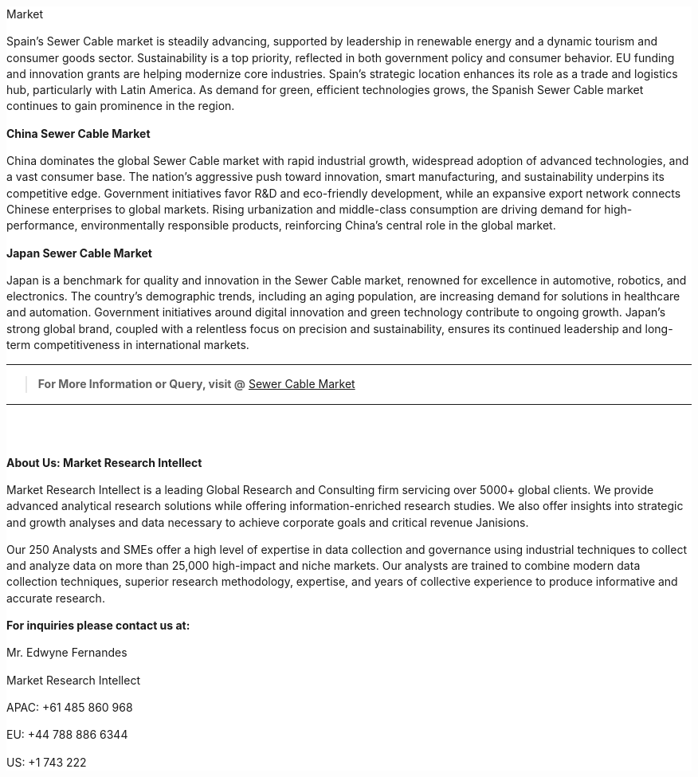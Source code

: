 Market</strong></p><p class="" data-start="4424" data-end="4975">Spain&rsquo;s Sewer Cable market is steadily advancing, supported by leadership in renewable energy and a dynamic tourism and consumer goods sector. Sustainability is a top priority, reflected in both government policy and consumer behavior. EU funding and innovation grants are helping modernize core industries. Spain&rsquo;s strategic location enhances its role as a trade and logistics hub, particularly with Latin America. As demand for green, efficient technologies grows, the Spanish Sewer Cable market continues to gain prominence in the region.</p><p class="" data-start="4977" data-end="5589"><strong data-start="4977" data-end="4998">China Sewer Cable Market</strong></p><p class="" data-start="4977" data-end="5589">China dominates the global Sewer Cable market with rapid industrial growth, widespread adoption of advanced technologies, and a vast consumer base. The nation&rsquo;s aggressive push toward innovation, smart manufacturing, and sustainability underpins its competitive edge. Government initiatives favor R&amp;D and eco-friendly development, while an expansive export network connects Chinese enterprises to global markets. Rising urbanization and middle-class consumption are driving demand for high-performance, environmentally responsible products, reinforcing China&rsquo;s central role in the global market.</p><p class="" data-start="5591" data-end="6162"><strong data-start="5591" data-end="5612">Japan Sewer Cable Market</strong></p><p class="" data-start="5591" data-end="6162">Japan is a benchmark for quality and innovation in the Sewer Cable market, renowned for excellence in automotive, robotics, and electronics. The country&rsquo;s demographic trends, including an aging population, are increasing demand for solutions in healthcare and automation. Government initiatives around digital innovation and green technology contribute to ongoing growth. Japan&rsquo;s strong global brand, coupled with a relentless focus on precision and sustainability, ensures its continued leadership and long-term competitiveness in international markets.</p><hr /><blockquote><p><span class="font-[700]"><strong>For More Information or Query, visit&nbsp;@</strong>&nbsp;</span><span class="font-[700]"><a href="https://www.marketresearchintellect.com/product/global-sewer-cable-market/?utm_source=Linkedin&utm_medium=019" target="_blank" data-tracking-control-name="article-ssr-frontend-pulse_little-text-block" data-tracking-will-navigate="" data-test-link="">Sewer Cable Market</a></span></p></blockquote><hr /><h3>&nbsp;</h3><p><strong><span class="font-[700]">About Us: Market Research Intellect</span></strong></p><p><span class="">Market Research Intellect is a leading Global Research and Consulting firm servicing over 5000+ global clients. We provide advanced analytical research solutions while offering information-enriched research studies.&nbsp;</span>We also offer insights into strategic and growth analyses and data necessary to achieve corporate goals and critical revenue Janisions.</p><p><span class="">Our 250 Analysts and SMEs offer a high level of expertise in data collection and governance using industrial techniques to collect and analyze data on more than 25,000 high-impact and niche markets. Our analysts are trained to combine modern data collection techniques, superior research methodology, expertise, and years of collective experience to produce informative and accurate research.</span></p><p><strong>For inquiries please contact us at:</strong></p><p>Mr. Edwyne Fernandes</p><p>Market Research Intellect</p><p>APAC: +61 485 860 968</p><p>EU: +44 788 886 6344</p><p>US: +1 743 222